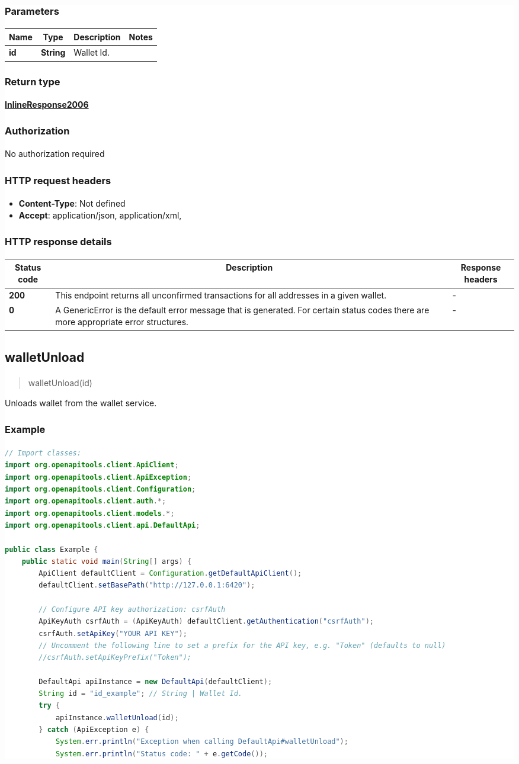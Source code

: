 
### Parameters


Name | Type | Description  | Notes
------------- | ------------- | ------------- | -------------
 **id** | **String**| Wallet Id. |

### Return type

[**InlineResponse2006**](InlineResponse2006.md)

### Authorization

No authorization required

### HTTP request headers

- **Content-Type**: Not defined
- **Accept**: application/json, application/xml, 

### HTTP response details
| Status code | Description | Response headers |
|-------------|-------------|------------------|
| **200** | This endpoint returns all unconfirmed transactions for all addresses in a given wallet. |  -  |
| **0** | A GenericError is the default error message that is generated. For certain status codes there are more appropriate error structures. |  -  |


## walletUnload

> walletUnload(id)

Unloads wallet from the wallet service.

### Example

```java
// Import classes:
import org.openapitools.client.ApiClient;
import org.openapitools.client.ApiException;
import org.openapitools.client.Configuration;
import org.openapitools.client.auth.*;
import org.openapitools.client.models.*;
import org.openapitools.client.api.DefaultApi;

public class Example {
    public static void main(String[] args) {
        ApiClient defaultClient = Configuration.getDefaultApiClient();
        defaultClient.setBasePath("http://127.0.0.1:6420");
        
        // Configure API key authorization: csrfAuth
        ApiKeyAuth csrfAuth = (ApiKeyAuth) defaultClient.getAuthentication("csrfAuth");
        csrfAuth.setApiKey("YOUR API KEY");
        // Uncomment the following line to set a prefix for the API key, e.g. "Token" (defaults to null)
        //csrfAuth.setApiKeyPrefix("Token");

        DefaultApi apiInstance = new DefaultApi(defaultClient);
        String id = "id_example"; // String | Wallet Id.
        try {
            apiInstance.walletUnload(id);
        } catch (ApiException e) {
            System.err.println("Exception when calling DefaultApi#walletUnload");
            System.err.println("Status code: " + e.getCode());
```
